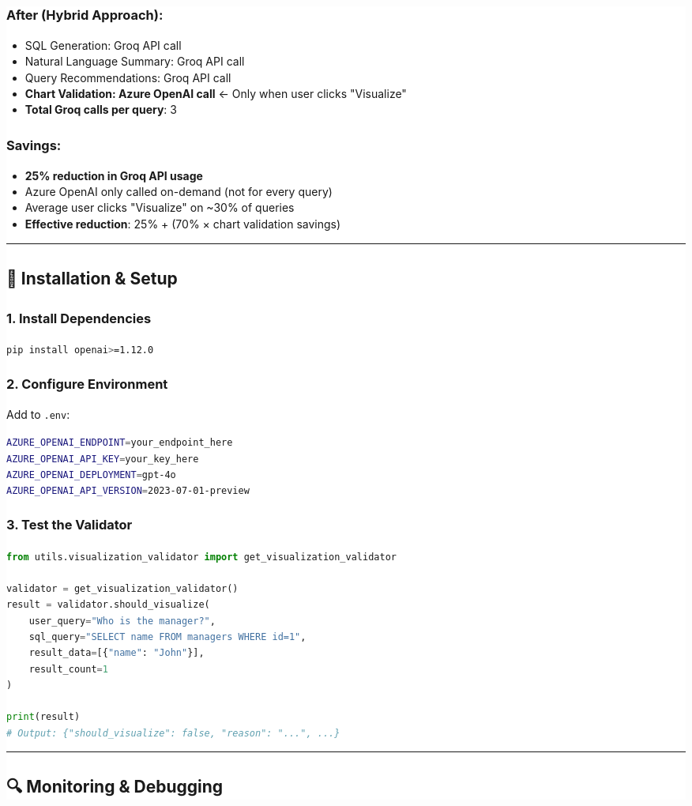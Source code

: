 ### After (Hybrid Approach):
- SQL Generation: Groq API call
- Natural Language Summary: Groq API call
- Query Recommendations: Groq API call
- **Chart Validation: Azure OpenAI call** ← Only when user clicks "Visualize"
- **Total Groq calls per query**: 3

### Savings:
- **25% reduction in Groq API usage**
- Azure OpenAI only called on-demand (not for every query)
- Average user clicks "Visualize" on ~30% of queries
- **Effective reduction**: 25% + (70% × chart validation savings)

---

## 🚀 Installation & Setup

### 1. Install Dependencies
```bash
pip install openai>=1.12.0
```

### 2. Configure Environment
Add to `.env`:
```bash
AZURE_OPENAI_ENDPOINT=your_endpoint_here
AZURE_OPENAI_API_KEY=your_key_here
AZURE_OPENAI_DEPLOYMENT=gpt-4o
AZURE_OPENAI_API_VERSION=2023-07-01-preview
```

### 3. Test the Validator
```python
from utils.visualization_validator import get_visualization_validator

validator = get_visualization_validator()
result = validator.should_visualize(
    user_query="Who is the manager?",
    sql_query="SELECT name FROM managers WHERE id=1",
    result_data=[{"name": "John"}],
    result_count=1
)

print(result)
# Output: {"should_visualize": false, "reason": "...", ...}
```

---

## 🔍 Monitoring & Debugging
